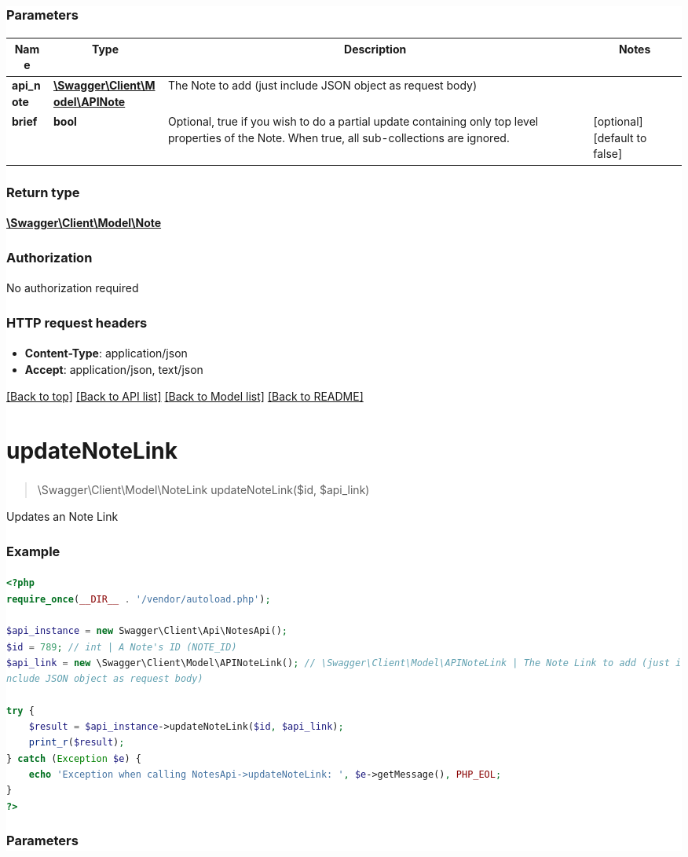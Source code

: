 ### Parameters

Name | Type | Description  | Notes
------------- | ------------- | ------------- | -------------
 **api_note** | [**\Swagger\Client\Model\APINote**](../Model/\Swagger\Client\Model\APINote.md)| The Note to add (just include JSON object as request body) |
 **brief** | **bool**| Optional, true if you wish to do a partial update containing only top level properties of the Note. When true, all sub-collections are ignored. | [optional] [default to false]

### Return type

[**\Swagger\Client\Model\Note**](../Model/Note.md)

### Authorization

No authorization required

### HTTP request headers

 - **Content-Type**: application/json
 - **Accept**: application/json, text/json

[[Back to top]](#) [[Back to API list]](../../README.md#documentation-for-api-endpoints) [[Back to Model list]](../../README.md#documentation-for-models) [[Back to README]](../../README.md)

# **updateNoteLink**
> \Swagger\Client\Model\NoteLink updateNoteLink($id, $api_link)

Updates an Note Link

### Example
```php
<?php
require_once(__DIR__ . '/vendor/autoload.php');

$api_instance = new Swagger\Client\Api\NotesApi();
$id = 789; // int | A Note's ID (NOTE_ID)
$api_link = new \Swagger\Client\Model\APINoteLink(); // \Swagger\Client\Model\APINoteLink | The Note Link to add (just include JSON object as request body)

try {
    $result = $api_instance->updateNoteLink($id, $api_link);
    print_r($result);
} catch (Exception $e) {
    echo 'Exception when calling NotesApi->updateNoteLink: ', $e->getMessage(), PHP_EOL;
}
?>
```

### Parameters
